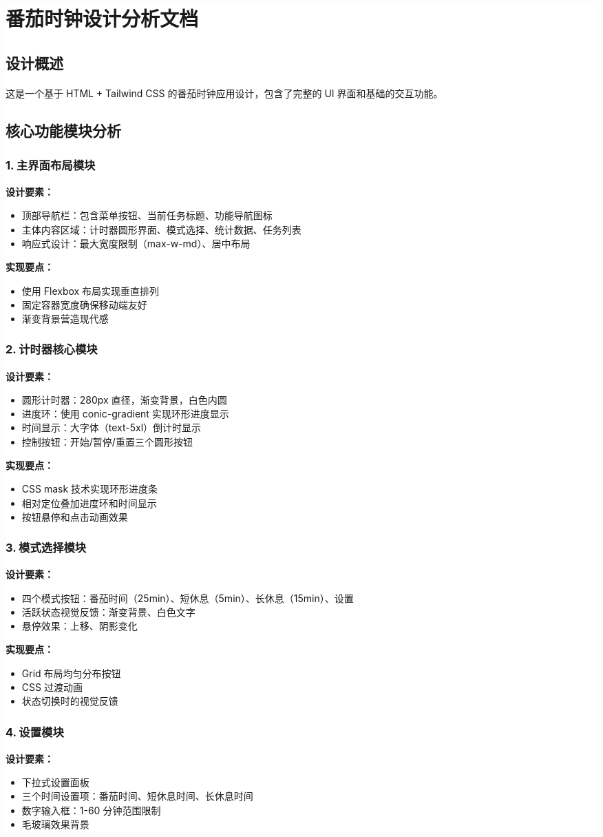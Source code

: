 # 番茄时钟设计分析文档

## 设计概述

这是一个基于 HTML + Tailwind CSS 的番茄时钟应用设计，包含了完整的 UI 界面和基础的交互功能。

## 核心功能模块分析

### 1. 主界面布局模块
**设计要素：**
- 顶部导航栏：包含菜单按钮、当前任务标题、功能导航图标
- 主体内容区域：计时器圆形界面、模式选择、统计数据、任务列表
- 响应式设计：最大宽度限制（max-w-md）、居中布局

**实现要点：**
- 使用 Flexbox 布局实现垂直排列
- 固定容器宽度确保移动端友好
- 渐变背景营造现代感

### 2. 计时器核心模块
**设计要素：**
- 圆形计时器：280px 直径，渐变背景，白色内圆
- 进度环：使用 conic-gradient 实现环形进度显示
- 时间显示：大字体（text-5xl）倒计时显示
- 控制按钮：开始/暂停/重置三个圆形按钮

**实现要点：**
- CSS mask 技术实现环形进度条
- 相对定位叠加进度环和时间显示
- 按钮悬停和点击动画效果

### 3. 模式选择模块
**设计要素：**
- 四个模式按钮：番茄时间（25min）、短休息（5min）、长休息（15min）、设置
- 活跃状态视觉反馈：渐变背景、白色文字
- 悬停效果：上移、阴影变化

**实现要点：**
- Grid 布局均匀分布按钮
- CSS 过渡动画
- 状态切换时的视觉反馈

### 4. 设置模块
**设计要素：**
- 下拉式设置面板
- 三个时间设置项：番茄时间、短休息时间、长休息时间
- 数字输入框：1-60 分钟范围限制
- 毛玻璃效果背景
